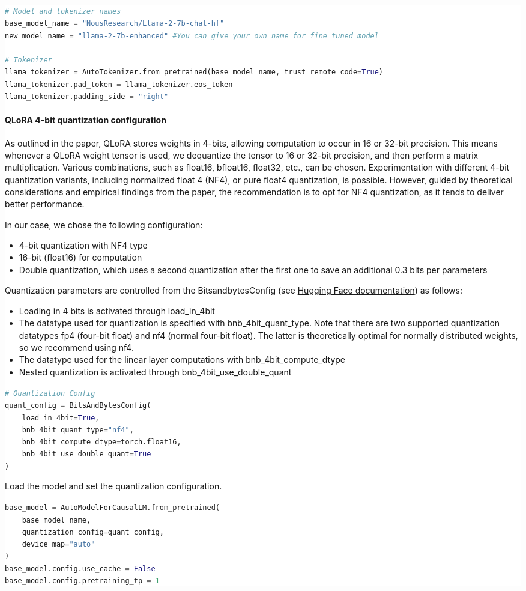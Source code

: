```python
# Model and tokenizer names
base_model_name = "NousResearch/Llama-2-7b-chat-hf"
new_model_name = "llama-2-7b-enhanced" #You can give your own name for fine tuned model

# Tokenizer
llama_tokenizer = AutoTokenizer.from_pretrained(base_model_name, trust_remote_code=True)
llama_tokenizer.pad_token = llama_tokenizer.eos_token
llama_tokenizer.padding_side = "right"  
```

#### QLoRA 4-bit quantization configuration

As outlined in the paper, QLoRA stores weights in 4-bits, allowing computation to occur in 16 or 32-bit precision. This means whenever a QLoRA weight tensor is used, we dequantize the tensor to 16 or 32-bit precision, and then perform a matrix multiplication. Various combinations, such as float16, bfloat16, float32, etc., can be chosen. Experimentation with different 4-bit quantization variants, including normalized float 4 (NF4), or pure float4 quantization, is possible. However, guided by theoretical considerations and empirical findings from the paper, the recommendation is to opt for NF4 quantization, as it tends to deliver better performance.

In our case, we chose the following configuration:

* 4-bit quantization with NF4 type
* 16-bit (float16) for computation
* Double quantization, which uses a second quantization after the first one to save an additional 0.3 bits per parameters

Quantization parameters are controlled from the BitsandbytesConfig (see [Hugging Face documentation](https://huggingface.co/docs/transformers/main_classes/quantization#transformers.BitsAndBytesConfig)) as follows:

* Loading in 4 bits is activated through load_in_4bit
* The datatype used for quantization is specified with bnb_4bit_quant_type. Note that there are two supported quantization datatypes fp4 (four-bit float) and nf4 (normal four-bit float). The latter is theoretically optimal for normally distributed weights, so we recommend using nf4.
* The datatype used for the linear layer computations with bnb_4bit_compute_dtype
* Nested quantization is activated through bnb_4bit_use_double_quant

```python
# Quantization Config
quant_config = BitsAndBytesConfig(
    load_in_4bit=True,
    bnb_4bit_quant_type="nf4",
    bnb_4bit_compute_dtype=torch.float16,
    bnb_4bit_use_double_quant=True
)
```

Load the model and set the quantization configuration.

```python
base_model = AutoModelForCausalLM.from_pretrained(
    base_model_name,
    quantization_config=quant_config,
    device_map="auto"
)
base_model.config.use_cache = False
base_model.config.pretraining_tp = 1
```
